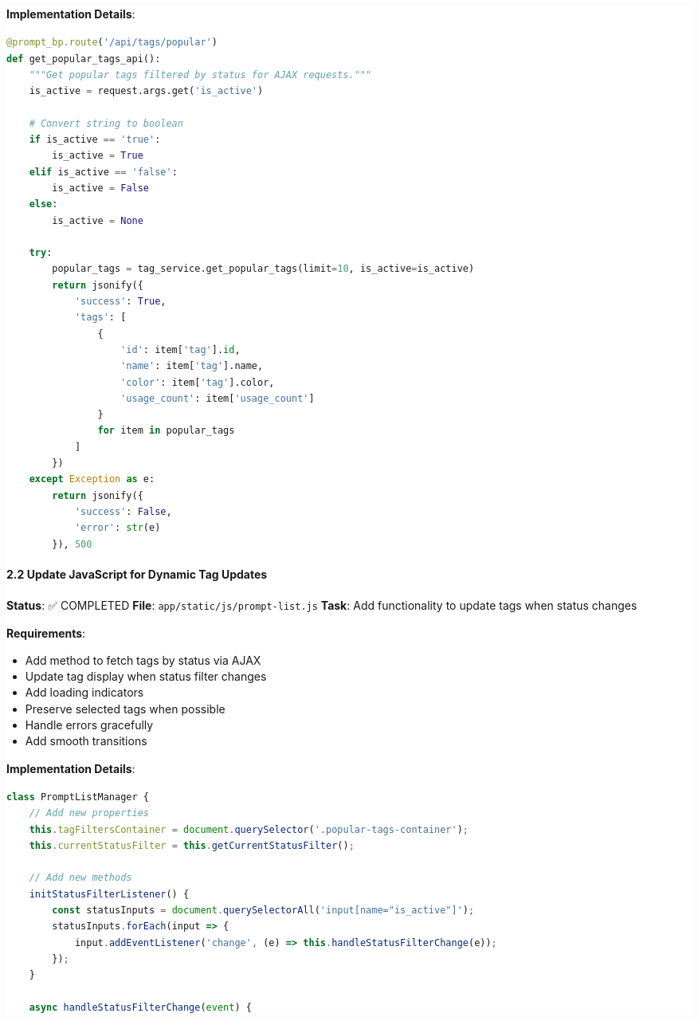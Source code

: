 **Implementation Details**:
```python
@prompt_bp.route('/api/tags/popular')
def get_popular_tags_api():
    """Get popular tags filtered by status for AJAX requests."""
    is_active = request.args.get('is_active')
    
    # Convert string to boolean
    if is_active == 'true':
        is_active = True
    elif is_active == 'false':
        is_active = False
    else:
        is_active = None
    
    try:
        popular_tags = tag_service.get_popular_tags(limit=10, is_active=is_active)
        return jsonify({
            'success': True,
            'tags': [
                {
                    'id': item['tag'].id,
                    'name': item['tag'].name,
                    'color': item['tag'].color,
                    'usage_count': item['usage_count']
                }
                for item in popular_tags
            ]
        })
    except Exception as e:
        return jsonify({
            'success': False,
            'error': str(e)
        }), 500
```

#### 2.2 Update JavaScript for Dynamic Tag Updates
**Status**: ✅ COMPLETED
**File**: `app/static/js/prompt-list.js`
**Task**: Add functionality to update tags when status changes

**Requirements**:
- Add method to fetch tags by status via AJAX
- Update tag display when status filter changes
- Add loading indicators
- Preserve selected tags when possible
- Handle errors gracefully
- Add smooth transitions

**Implementation Details**:
```javascript
class PromptListManager {
    // Add new properties
    this.tagFiltersContainer = document.querySelector('.popular-tags-container');
    this.currentStatusFilter = this.getCurrentStatusFilter();
    
    // Add new methods
    initStatusFilterListener() {
        const statusInputs = document.querySelectorAll('input[name="is_active"]');
        statusInputs.forEach(input => {
            input.addEventListener('change', (e) => this.handleStatusFilterChange(e));
        });
    }
    
    async handleStatusFilterChange(event) {
```
